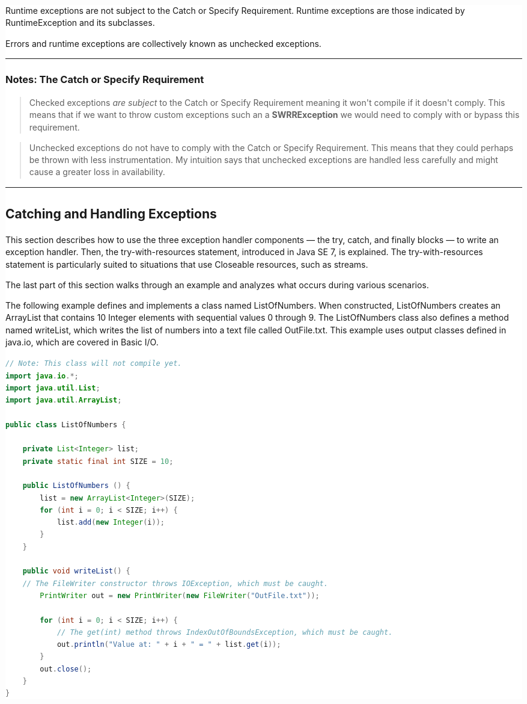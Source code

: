 Runtime exceptions are not subject to the Catch or Specify Requirement. Runtime exceptions are those indicated by RuntimeException and its subclasses.

Errors and runtime exceptions are collectively known as unchecked exceptions.

---

### Notes: The Catch or Specify Requirement

> Checked exceptions _are subject_ to the Catch or Specify Requirement meaning it won't compile if it doesn't comply.
> This means that if we want to throw custom exceptions such an a __SWRRException__ we would need to comply with or bypass this requirement.

> Unchecked exceptions do not have to comply with the Catch or Specify Requirement.
> This means that they could perhaps be thrown with less instrumentation. My intuition says that unchecked exceptions are handled less carefully and might cause a greater loss in availability.

---
## Catching and Handling Exceptions

This section describes how to use the three exception handler components — the try, catch, and finally blocks — to write an exception handler. Then, the try-with-resources statement, introduced in Java SE 7, is explained. The try-with-resources statement is particularly suited to situations that use Closeable resources, such as streams.

The last part of this section walks through an example and analyzes what occurs during various scenarios.

The following example defines and implements a class named ListOfNumbers. When constructed, ListOfNumbers creates an ArrayList that contains 10 Integer elements with sequential values 0 through 9. The ListOfNumbers class also defines a method named writeList, which writes the list of numbers into a text file called OutFile.txt. This example uses output classes defined in java.io, which are covered in Basic I/O.

```java
// Note: This class will not compile yet.
import java.io.*;
import java.util.List;
import java.util.ArrayList;

public class ListOfNumbers {

    private List<Integer> list;
    private static final int SIZE = 10;

    public ListOfNumbers () {
        list = new ArrayList<Integer>(SIZE);
        for (int i = 0; i < SIZE; i++) {
            list.add(new Integer(i));
        }
    }

    public void writeList() {
	// The FileWriter constructor throws IOException, which must be caught.
        PrintWriter out = new PrintWriter(new FileWriter("OutFile.txt"));

        for (int i = 0; i < SIZE; i++) {
            // The get(int) method throws IndexOutOfBoundsException, which must be caught.
            out.println("Value at: " + i + " = " + list.get(i));
        }
        out.close();
    }
}
```
